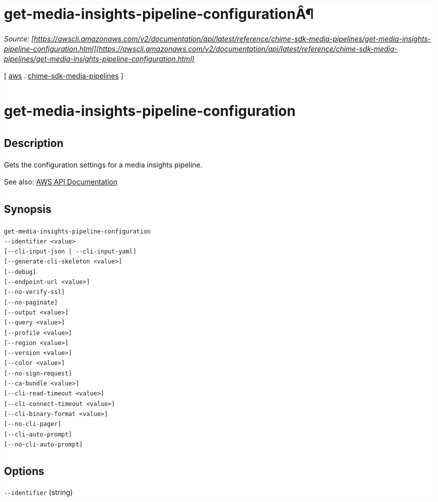 # get-media-insights-pipeline-configurationÂ¶

*Source: [https://awscli.amazonaws.com/v2/documentation/api/latest/reference/chime-sdk-media-pipelines/get-media-insights-pipeline-configuration.html](https://awscli.amazonaws.com/v2/documentation/api/latest/reference/chime-sdk-media-pipelines/get-media-insights-pipeline-configuration.html)*

[ [aws](https://awscli.amazonaws.com/v2/documentation/api/latest/reference/index.html#cli-aws) . [chime-sdk-media-pipelines](https://awscli.amazonaws.com/v2/documentation/api/latest/reference/chime-sdk-media-pipelines/index.html#cli-aws-chime-sdk-media-pipelines) ]

# get-media-insights-pipeline-configuration

## Description

Gets the configuration settings for a media insights pipeline.

See also: [AWS API Documentation](https://docs.aws.amazon.com/goto/WebAPI/chime-sdk-media-pipelines-2021-07-15/GetMediaInsightsPipelineConfiguration)

## Synopsis

```
get-media-insights-pipeline-configuration
--identifier <value>
[--cli-input-json | --cli-input-yaml]
[--generate-cli-skeleton <value>]
[--debug]
[--endpoint-url <value>]
[--no-verify-ssl]
[--no-paginate]
[--output <value>]
[--query <value>]
[--profile <value>]
[--region <value>]
[--version <value>]
[--color <value>]
[--no-sign-request]
[--ca-bundle <value>]
[--cli-read-timeout <value>]
[--cli-connect-timeout <value>]
[--cli-binary-format <value>]
[--no-cli-pager]
[--cli-auto-prompt]
[--no-cli-auto-prompt]
```

## Options

`--identifier` (string)
